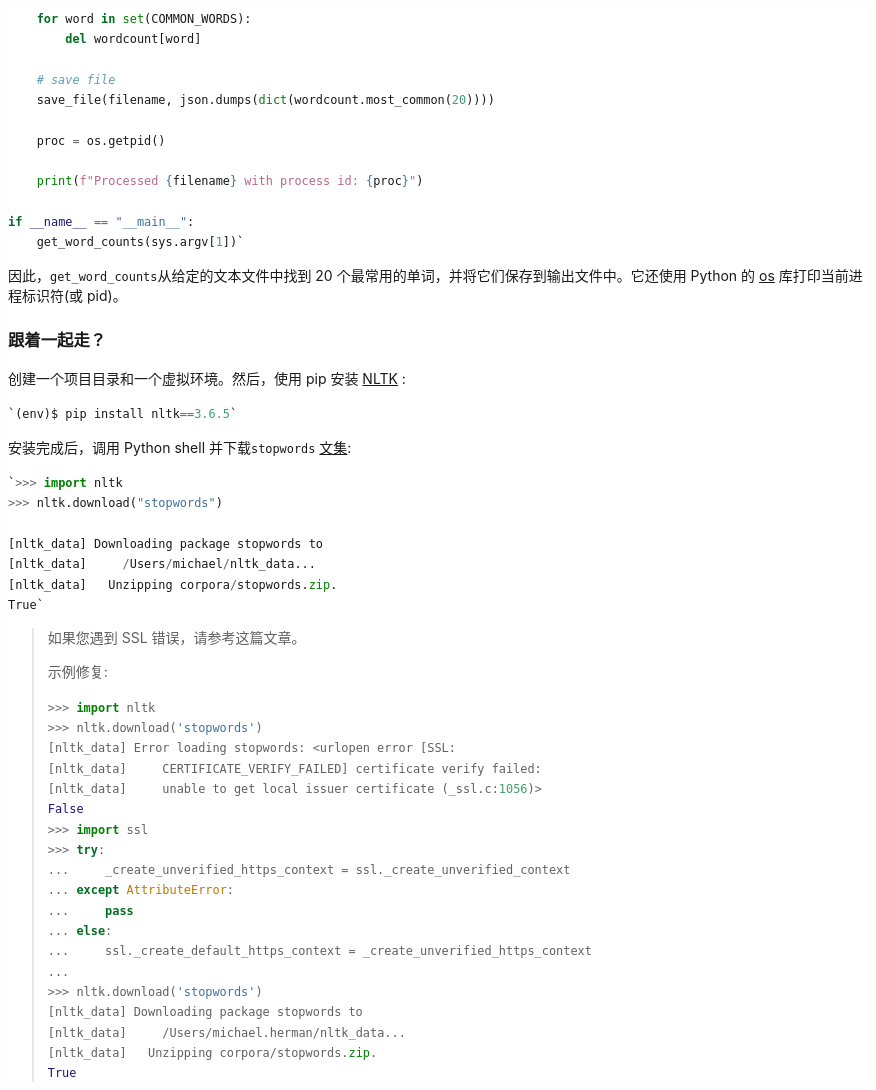 ```py
    for word in set(COMMON_WORDS):
        del wordcount[word]

    # save file
    save_file(filename, json.dumps(dict(wordcount.most_common(20))))

    proc = os.getpid()

    print(f"Processed {filename} with process id: {proc}")

if __name__ == "__main__":
    get_word_counts(sys.argv[1])` 
```

因此，`get_word_counts`从给定的文本文件中找到 20 个最常用的单词，并将它们保存到输出文件中。它还使用 Python 的 [os](https://docs.python.org/3/library/os.html) 库打印当前进程标识符(或 pid)。

### 跟着一起走？

创建一个项目目录和一个虚拟环境。然后，使用 pip 安装 [NLTK](https://pypi.org/project/nltk/) :

```py
`(env)$ pip install nltk==3.6.5` 
```

安装完成后，调用 Python shell 并下载`stopwords` [文集](https://www.nltk.org/data.html):

```py
`>>> import nltk
>>> nltk.download("stopwords")

[nltk_data] Downloading package stopwords to
[nltk_data]     /Users/michael/nltk_data...
[nltk_data]   Unzipping corpora/stopwords.zip.
True` 
```

> 如果您遇到 SSL 错误，请参考这篇文章。
> 
> 示例修复:
> 
> ```py
> >>> import nltk
> >>> nltk.download('stopwords')
> [nltk_data] Error loading stopwords: <urlopen error [SSL:
> [nltk_data]     CERTIFICATE_VERIFY_FAILED] certificate verify failed:
> [nltk_data]     unable to get local issuer certificate (_ssl.c:1056)>
> False
> >>> import ssl
> >>> try:
> ...     _create_unverified_https_context = ssl._create_unverified_context
> ... except AttributeError:
> ...     pass
> ... else:
> ...     ssl._create_default_https_context = _create_unverified_https_context
> ...
> >>> nltk.download('stopwords')
> [nltk_data] Downloading package stopwords to
> [nltk_data]     /Users/michael.herman/nltk_data...
> [nltk_data]   Unzipping corpora/stopwords.zip.
> True 
> ```
